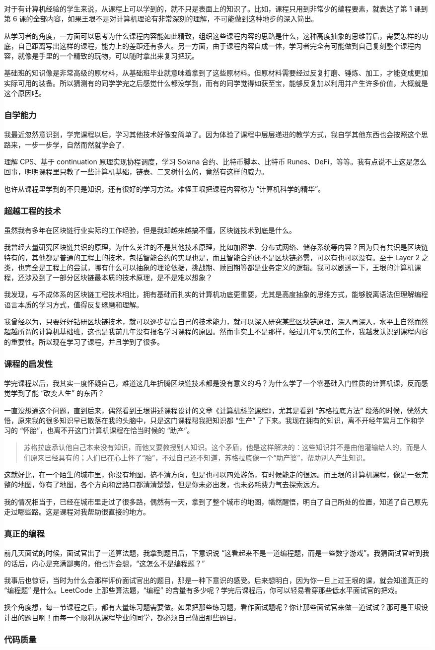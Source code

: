 对于有计算机经验的学生来说，从课程上可以学到的，就不只是表面上的知识了。比如，课程只用到非常少的编程要素，就表达了第 1 课到第 6 课的全部内容，如果王垠不是对计算机理论有非常深刻的理解，不可能做到这种地步的深入简出。

从学习者的角度，一方面可以思考为什么课程内容能如此精致，组织这些课程内容的思路是什么，这种高度抽象的思维背后，需要怎样的功底，自己距离写出这样的课程，能力上的差距还有多大。另一方面，由于课程内容自成一体，学习者完全有可能做到自己复刻整个课程内容，就像是手里的一个精致的玩物，可以随时拿出来复习把玩。

基础班的知识像是非常高级的原材料，从基础班毕业就意味着拿到了这些原材料。但原材料需要经过反复打磨、锤炼、加工，才能变成更加实际可用的装备。所以猜测有的同学学完之后感觉什么都没学到，而有的同学觉得如获至宝，能够反复加以利用并产生许多价值，大概就是这个原因吧。

### 自学能力

我最近忽然意识到，学完课程以后，学习其他技术好像变简单了。因为体验了课程中层层递进的教学方式，我自学其他东西也会按照这个思路来，一步一步学，自然而然就学会了.

理解 CPS、基于 continuation 原理实现协程调度，学习 Solana 合约、比特币脚本、比特币 Runes、DeFi，等等。我有点说不上这是怎么回事，明明课程里只教了一些计算机基础，链表、二叉树什么的，竟然有这样的威力。

也许从课程里学到的不只是知识，还有很好的学习方法。难怪王垠把课程内容称为 “计算机科学的精华”。

### 超越工程的技术

虽然我有多年在区块链行业实际的工作经验，但是我却越来越搞不懂，区块链技术到底是什么。

我曾经大量研究区块链共识的原理，为什么关注的不是其他技术原理，比如加密学、分布式网络、储存系统等内容？因为只有共识是区块链特有的，其他都是普通的工程上的技术，包括智能合约的实现也是，而且智能合约还不是区块链必需，可以有也可以没有。至于 Layer 2 之类，也完全是工程上的尝试，哪有什么可以抽象的理论依据，挑战期、赎回期等都是业务定义的逻辑。我可以剧透一下，王垠的计算机课程，还涉及到了一部分区块链最本质的技术原理，是不是难以想象？

我发现，与不成体系的区块链工程技术相比，拥有基础而扎实的计算机功底更重要，尤其是高度抽象的思维方式，能够脱离语法但理解编程语言本质的学习方式，值得反复琢磨和理解。

我曾经以为，只要好好钻研区块链技术，就可以逐步提高自己的技术能力，就可以深入研究某些区块链原理，深入再深入，水平上自然而然超越所谓的计算机基础班，这也是我前几年没有报名学习课程的原因。然而事实上不是那样，经过几年切实的工作，我越发认识到课程内容的重要性。所以现在学习了课程，并且学到了很多。

### 课程的启发性

学完课程以后，我其实一度怀疑自己，难道这几年折腾区块链技术都是没有意义的吗？为什么学了一个零基础入门性质的计算机课，反而感觉学到了能 “改变人生” 的东西？

一直没想通这个问题，直到后来，偶然看到王垠讲述课程设计的文章《[计算机科学课程](https://www.yinwang.org/blog-cn/2020/03/03/cs-course)》，尤其是看到 “苏格拉底方法” 段落的时候，恍然大悟，原来我的很多知识早已散落在我的头脑中，只是这门课程帮我把知识都 “生产” 了下来。我现在拥有的知识，离不开经年累月工作和学习的 “怀胎”，也离不开这门计算机课程在恰当时候的 “助产”。

> 苏格拉底承认他自己本来没有知识，而他又要教授别人知识。这个矛盾，他是这样解决的：这些知识并不是由他灌输给人的，而是人们原来已经具有的；人们已在心上怀了“胎”，不过自己还不知道，苏格拉底像一个“助产婆”，帮助别人产生知识。

这就好比，在一个陌生的城市里，你没有地图，搞不清方向，但是也可以四处游荡，有时候能走的很远。而王垠的计算机课程，像是一张完整的地图，你有了地图，各个方向和岔路口都清清楚楚，但是你未必出发，也未必耗费力气去探索远方。

我的情况相当于，已经在城市里走过了很多路，偶然有一天，拿到了整个城市的地图，幡然醒悟，明白了自己所处的位置，知道了自己原先走过哪些路。这是课程对我帮助很直接的地方。

### 真正的编程

前几天面试的时候，面试官出了一道算法题，我拿到题目后，下意识说 “这看起来不是一道编程题，而是一些数字游戏”。我猜面试官听到我的话后，内心是充满鄙夷的，他也许会想，“这怎么不是编程题？” 

我事后也惊讶，当时为什么会那样评价面试官出的题目，那是一种下意识的感受。后来想明白，因为你一旦上过王垠的课，就会知道真正的 “编程题” 是什么。LeetCode 上那些算法题，“编程” 的含量有多少呢？学完后课程后，你可以轻易看穿那些低水平面试官的把戏。

换个角度想，每一节课程之后，都有大量练习题需要做。如果把那些练习题，看作面试题呢？你让那些面试官来做一道试试？那可是王垠设计出的题目啊！而每一个顺利从课程毕业的同学，都必须自己做出那些题目。

### 代码质量
